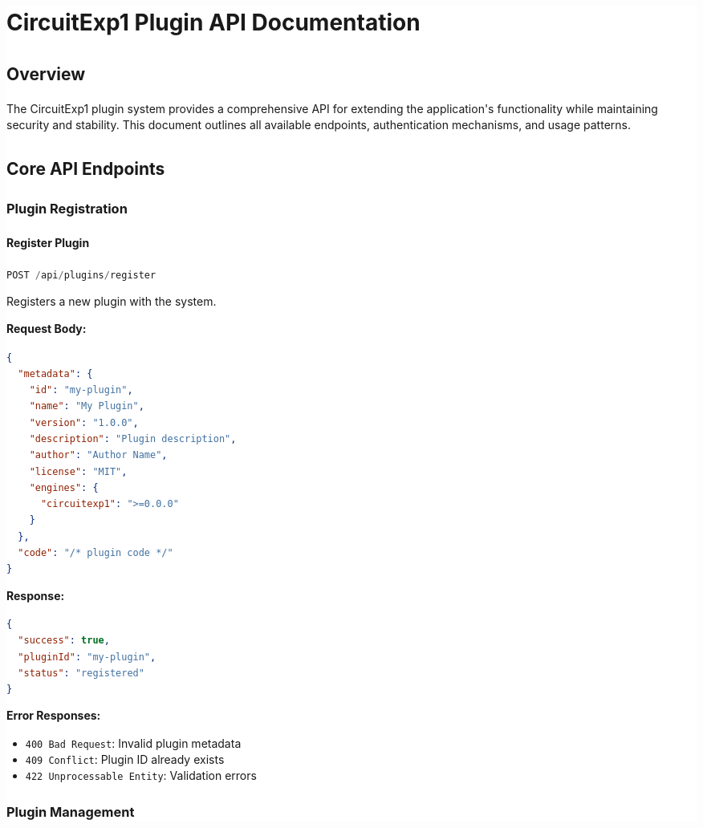 # CircuitExp1 Plugin API Documentation

## Overview

The CircuitExp1 plugin system provides a comprehensive API for extending the application's functionality while maintaining security and stability. This document outlines all available endpoints, authentication mechanisms, and usage patterns.

## Core API Endpoints

### Plugin Registration

#### Register Plugin
```typescript
POST /api/plugins/register
```

Registers a new plugin with the system.

**Request Body:**
```json
{
  "metadata": {
    "id": "my-plugin",
    "name": "My Plugin",
    "version": "1.0.0",
    "description": "Plugin description",
    "author": "Author Name",
    "license": "MIT",
    "engines": {
      "circuitexp1": ">=0.0.0"
    }
  },
  "code": "/* plugin code */"
}
```

**Response:**
```json
{
  "success": true,
  "pluginId": "my-plugin",
  "status": "registered"
}
```

**Error Responses:**
- `400 Bad Request`: Invalid plugin metadata
- `409 Conflict`: Plugin ID already exists
- `422 Unprocessable Entity`: Validation errors

### Plugin Management
